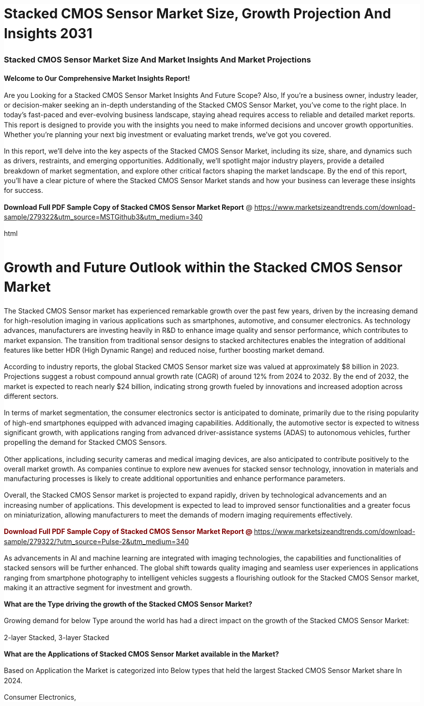 <H1> Stacked CMOS Sensor Market Size, Growth Projection And Insights 2031</H1><div class="" data-test-id=""><h3><span class="">Stacked CMOS Sensor Market Size And Market Insights And Market Projections</span></h3></div><div class="" data-test-id=""><p><strong>Welcome to Our Comprehensive Market Insights Report!</strong></p><p>Are you Looking for a Stacked CMOS Sensor Market Insights And Future Scope? Also, If you&rsquo;re a business owner, industry leader, or decision-maker seeking an in-depth understanding of the Stacked CMOS Sensor Market, you&rsquo;ve come to the right place. In today&rsquo;s fast-paced and ever-evolving business landscape, staying ahead requires access to reliable and detailed market reports. This report is designed to provide you with the insights you need to make informed decisions and uncover growth opportunities. Whether you&rsquo;re planning your next big investment or evaluating market trends, we&rsquo;ve got you covered.</p><p>In this report, we&rsquo;ll delve into the key aspects of the Stacked CMOS Sensor Market, including its size, share, and dynamics such as drivers, restraints, and emerging opportunities. Additionally, we&rsquo;ll spotlight major industry players, provide a detailed breakdown of market segmentation, and explore other critical factors shaping the market landscape. By the end of this report, you&rsquo;ll have a clear picture of where the Stacked CMOS Sensor Market stands and how your business can leverage these insights for success.</p><p><strong>Download Full PDF Sample Copy of Stacked CMOS Sensor Market Report</strong> @ <a href="https://www.marketsizeandtrends.com/download-sample/279322&utm_source=MSTGithub3&utm_medium=340" target="_blank">https://www.marketsizeandtrends.com/download-sample/279322&utm_source=MSTGithub3&utm_medium=340</a></p></div><div class="" data-test-id=""><p><span class="">html<!DOCTYPE html><html lang="en"><head> <meta charset="UTF-8"> <meta name="viewport" content="width=device-width, initial-scale=1.0"> <title>Stacked CMOS Sensor Market Growth and Future Outlook</title></head><body> <h1>Growth and Future Outlook within the Stacked CMOS Sensor Market</h1> <p>The Stacked CMOS Sensor market has experienced remarkable growth over the past few years, driven by the increasing demand for high-resolution imaging in various applications such as smartphones, automotive, and consumer electronics. As technology advances, manufacturers are investing heavily in R&D to enhance image quality and sensor performance, which contributes to market expansion. The transition from traditional sensor designs to stacked architectures enables the integration of additional features like better HDR (High Dynamic Range) and reduced noise, further boosting market demand.</p> <p>According to industry reports, the global Stacked CMOS Sensor market size was valued at approximately $8 billion in 2023. Projections suggest a robust compound annual growth rate (CAGR) of around 12% from 2024 to 2032. By the end of 2032, the market is expected to reach nearly $24 billion, indicating strong growth fueled by innovations and increased adoption across different sectors.</p> <p>In terms of market segmentation, the consumer electronics sector is anticipated to dominate, primarily due to the rising popularity of high-end smartphones equipped with advanced imaging capabilities. Additionally, the automotive sector is expected to witness significant growth, with applications ranging from advanced driver-assistance systems (ADAS) to autonomous vehicles, further propelling the demand for Stacked CMOS Sensors.</p> <p>Other applications, including security cameras and medical imaging devices, are also anticipated to contribute positively to the overall market growth. As companies continue to explore new avenues for stacked sensor technology, innovation in materials and manufacturing processes is likely to create additional opportunities and enhance performance parameters.</p> <p>Overall, the Stacked CMOS Sensor market is projected to expand rapidly, driven by technological advancements and an increasing number of applications. This development is expected to lead to improved sensor functionalities and a greater focus on miniaturization, allowing manufacturers to meet the demands of modern imaging requirements effectively.</p> </p><p><strong><span style="color: #800000;">Download Full PDF Sample Copy of Stacked CMOS Sensor Market Report @</span>&nbsp;</strong><a href="https://www.marketsizeandtrends.com/download-sample/279322/?utm_source=Pulse-2&amp;utm_medium=340">https://www.marketsizeandtrends.com/download-sample/279322/?utm_source=Pulse-2&amp;utm_medium=340</a></p> <p>As advancements in AI and machine learning are integrated with imaging technologies, the capabilities and functionalities of stacked sensors will be further enhanced. The global shift towards quality imaging and seamless user experiences in applications ranging from smartphone photography to intelligent vehicles suggests a flourishing outlook for the Stacked CMOS Sensor market, making it an attractive segment for investment and growth.</p></body></html></span></p><p><strong><span class="">What are the&nbsp;Type driving the growth of the Stacked CMOS Sensor Market?</span></strong></p></div><div class="" data-test-id=""><p><span class="">Growing demand for below Type around the world has had a direct impact on the growth of the Stacked CMOS Sensor Market:</span></p></div><div class="" data-test-id=""><p>2-layer Stacked, 3-layer Stacked</p><p><span class=""><strong>What are the&nbsp;Applications&nbsp;of Stacked CMOS Sensor Market available in the Market?</strong></span></p></div><div class="" data-test-id=""><p><span class="">Based on Application the Market is categorized into Below types that held the largest Stacked CMOS Sensor Market share In 2024.</span></p></div><div class="" data-test-id=""><p><span class="">Consumer Electronics,